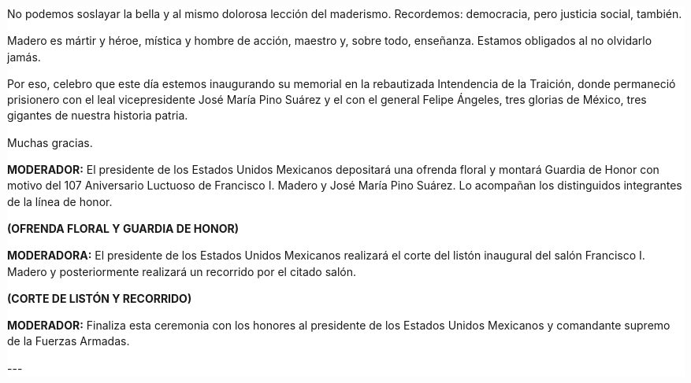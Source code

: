 No podemos soslayar la bella y al mismo dolorosa lección del maderismo.
Recordemos: democracia, pero justicia social, también.

Madero es mártir y héroe, mística y hombre de acción, maestro y, sobre todo,
enseñanza. Estamos obligados al no olvidarlo jamás.

Por eso, celebro que este día estemos inaugurando su memorial en la
rebautizada Intendencia de la Traición, donde permaneció prisionero con el
leal vicepresidente José María Pino Suárez y el con el general Felipe Ángeles,
tres glorias de México, tres gigantes de nuestra historia patria.

Muchas gracias.

**MODERADOR:** El presidente de los Estados Unidos Mexicanos depositará una
ofrenda floral y montará Guardia de Honor con motivo del 107 Aniversario
Luctuoso de Francisco I. Madero y José María Pino Suárez. Lo acompañan los
distinguidos integrantes de la línea de honor.

**(OFRENDA FLORAL Y GUARDIA DE HONOR)**

**MODERADORA:** El presidente de los Estados Unidos Mexicanos realizará el
corte del listón inaugural del salón Francisco I. Madero y posteriormente
realizará un recorrido por el citado salón.

**(CORTE DE LISTÓN Y RECORRIDO)**

**MODERADOR:** Finaliza esta ceremonia con los honores al presidente de los
Estados Unidos Mexicanos y comandante supremo de la Fuerzas Armadas.

\---

